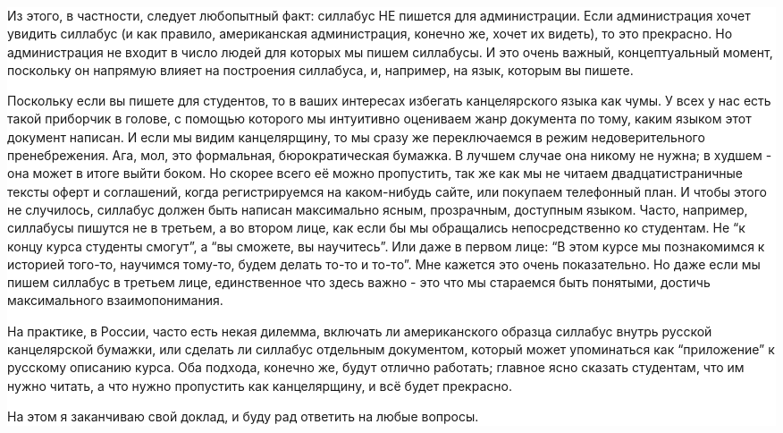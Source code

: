 Из этого, в частности, следует любопытный факт: силлабус НЕ пишется для администрации. Если администрация хочет увидить силлабус (и как правило, американская администрация, конечно же, хочет их видеть), то это прекрасно. Но администрация не входит в число людей для которых мы пишем силлабусы. И это очень важный, концептуальный момент, поскольку он напрямую влияет на построения силлабуса, и, например, на язык, которым вы пишете.

Поскольку если вы пишете для студентов, то в ваших интересах избегать канцелярского языка как чумы. У всех у нас есть такой приборчик в голове, с помощью которого мы интуитивно оцениваем жанр документа по тому, каким языком этот документ написан. И если мы видим канцелярщину, то мы сразу же переключаемся в режим недоверительного пренебрежения. Ага, мол, это формальная, бюрократическая бумажка. В лучшем случае она никому не нужна; в худшем - она может в итоге выйти боком. Но скорее всего её можно пропустить, так же как мы не читаем двадцатистраничные тексты оферт и соглашений, когда регистрируемся на каком-нибудь сайте, или покупаем телефонный план. И чтобы этого не случилось, силлабус должен быть написан максимально ясным, прозрачным, доступным языком. Часто, например, силлабусы пишутся не в третьем, а во втором лице, как если бы мы обращались непосредственно ко студентам. Не “к концу курса студенты смогут”, а “вы сможете, вы научитесь”. Или даже в первом лице: “В этом курсе мы познакомимся к историей того-то, научимся тому-то, будем делать то-то и то-то”. Мне кажется это очень показательно. Но даже если мы пишем силлабус в третьем лице, единственное что здесь важно - это что мы стараемся быть понятыми, достичь максимального взаимопонимания.

На практике, в России, часто есть некая дилемма, включать ли американского образца силлабус внутрь русской канцелярской бумажки, или сделать ли силлабус отдельным документом, который может упоминаться как “приложение” к русскому описанию курса. Оба подхода, конечно же, будут отлично работать; главное ясно сказать студентам, что им нужно читать, а что нужно пропустить как канцелярщину, и всё будет прекрасно.

На этом я заканчиваю свой доклад, и буду рад ответить на любые вопросы.

